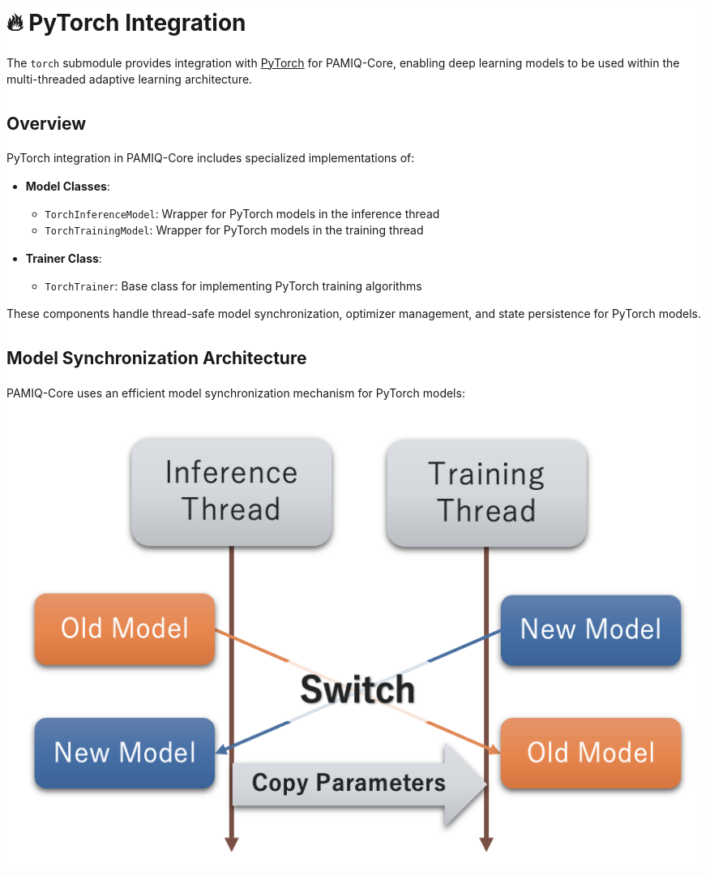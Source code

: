 # 🔥 PyTorch Integration

The `torch` submodule provides integration with [PyTorch](https://pytorch.org/) for PAMIQ-Core, enabling deep learning models to be used within the multi-threaded adaptive learning architecture.

## Overview

PyTorch integration in PAMIQ-Core includes specialized implementations of:

- **Model Classes**:

    - `TorchInferenceModel`: Wrapper for PyTorch models in the inference thread
    - `TorchTrainingModel`: Wrapper for PyTorch models in the training thread

- **Trainer Class**:

    - `TorchTrainer`: Base class for implementing PyTorch training algorithms

These components handle thread-safe model synchronization, optimizer management, and state persistence for PyTorch models.

## Model Synchronization Architecture

PAMIQ-Core uses an efficient model synchronization mechanism for PyTorch models:

![Model Synchronization Architecture](../images/model-sync.png)
